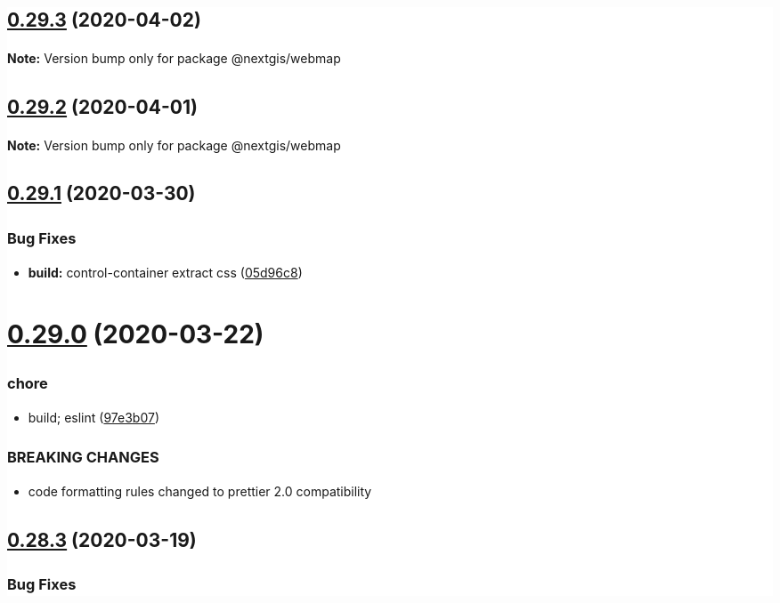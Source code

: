 ## [0.29.3](https://github.com/nextgis/nextgis_frontend/compare/v0.29.2...v0.29.3) (2020-04-02)

**Note:** Version bump only for package @nextgis/webmap

## [0.29.2](https://github.com/nextgis/nextgis_frontend/compare/v0.29.1...v0.29.2) (2020-04-01)

**Note:** Version bump only for package @nextgis/webmap

## [0.29.1](https://github.com/nextgis/nextgis_frontend/compare/v0.29.0...v0.29.1) (2020-03-30)

### Bug Fixes

- **build:** control-container extract css ([05d96c8](https://github.com/nextgis/nextgis_frontend/commit/05d96c8a4f4861a666244139a5903b2deb34194b))

# [0.29.0](https://github.com/nextgis/nextgis_frontend/compare/v0.28.3...v0.29.0) (2020-03-22)

### chore

- build; eslint ([97e3b07](https://github.com/nextgis/nextgis_frontend/commit/97e3b07da07b57373e6861ab6e2d6f9b60a6ec2c))

### BREAKING CHANGES

- code formatting rules changed to prettier 2.0 compatibility

## [0.28.3](https://github.com/nextgis/nextgis_frontend/compare/v0.28.2...v0.28.3) (2020-03-19)

### Bug Fixes

